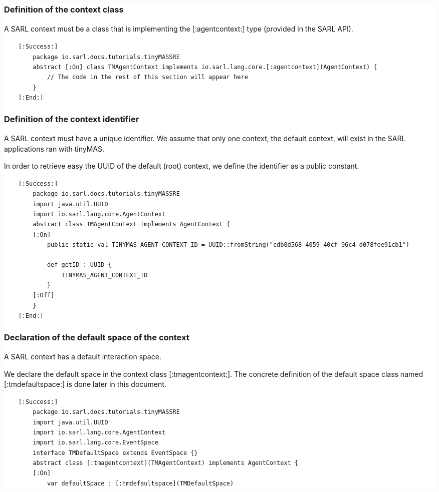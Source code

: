 
### Definition of the context class

A SARL context must be a class that is implementing the [:agentcontext:] type (provided in the SARL API).

		[:Success:]
			package io.sarl.docs.tutorials.tinyMASSRE
			abstract [:On] class TMAgentContext implements io.sarl.lang.core.[:agentcontext](AgentContext) {
				// The code in the rest of this section will appear here
			}
		[:End:]


### Definition of the context identifier

A SARL context must have a unique identifier.
We assume that only one context, the default context, will exist in
the SARL applications ran with tinyMAS.

In order to retrieve easy the UUID of the default (root) context,
we define the identifier as a public constant.

		[:Success:]
			package io.sarl.docs.tutorials.tinyMASSRE
			import java.util.UUID
			import io.sarl.lang.core.AgentContext
			abstract class TMAgentContext implements AgentContext {
			[:On]
				public static val TINYMAS_AGENT_CONTEXT_ID = UUID::fromString("cdb0d568-4059-40cf-96c4-d078fee91cb1")

				def getID : UUID {
					TINYMAS_AGENT_CONTEXT_ID
				}
			[:Off]
			}
		[:End:]


### Declaration of the default space of the context

A SARL context has a default interaction space.

We declare the default space in the context class [:tmagentcontext:].
The concrete definition of the default space class named [:tmdefaultspace:] is done later in this document.

		[:Success:]
			package io.sarl.docs.tutorials.tinyMASSRE
			import java.util.UUID
			import io.sarl.lang.core.AgentContext
			import io.sarl.lang.core.EventSpace
			interface TMDefaultSpace extends EventSpace {}
			abstract class [:tmagentcontext](TMAgentContext) implements AgentContext {
			[:On]
				var defaultSpace : [:tmdefaultspace](TMDefaultSpace)
